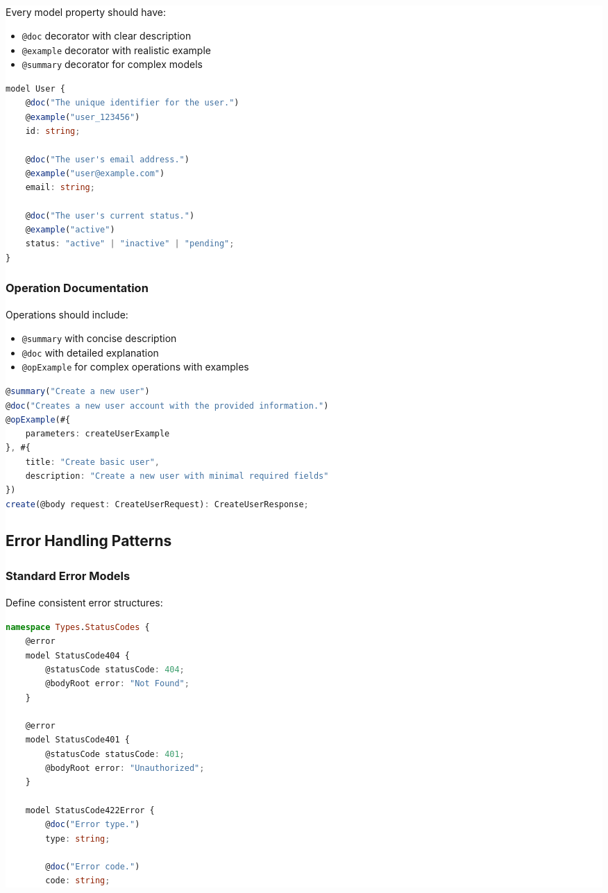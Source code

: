 Every model property should have:
- `@doc` decorator with clear description
- `@example` decorator with realistic example
- `@summary` decorator for complex models

```typescript
model User {
    @doc("The unique identifier for the user.")
    @example("user_123456")
    id: string;

    @doc("The user's email address.")
    @example("user@example.com")
    email: string;

    @doc("The user's current status.")
    @example("active")
    status: "active" | "inactive" | "pending";
}
```

### Operation Documentation

Operations should include:
- `@summary` with concise description
- `@doc` with detailed explanation
- `@opExample` for complex operations with examples

```typescript
@summary("Create a new user")
@doc("Creates a new user account with the provided information.")
@opExample(#{
    parameters: createUserExample
}, #{
    title: "Create basic user",
    description: "Create a new user with minimal required fields"
})
create(@body request: CreateUserRequest): CreateUserResponse;
```

## Error Handling Patterns

### Standard Error Models

Define consistent error structures:

```typescript
namespace Types.StatusCodes {
    @error
    model StatusCode404 {
        @statusCode statusCode: 404;
        @bodyRoot error: "Not Found";
    }

    @error
    model StatusCode401 {
        @statusCode statusCode: 401;
        @bodyRoot error: "Unauthorized";
    }

    model StatusCode422Error {
        @doc("Error type.")
        type: string;

        @doc("Error code.")
        code: string;
```